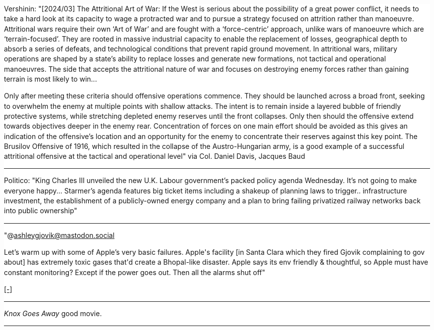 
Vershinin: "[2024/03] The Attritional Art of War: If the West is
serious about the possibility of a great power conflict, it needs to
take a hard look at its capacity to wage a protracted war and to
pursue a strategy focused on attrition rather than
manoeuvre. Attritional wars require their own ‘Art of War’ and are
fought with a ‘force-centric’ approach, unlike wars of manoeuvre which
are ‘terrain-focused’. They are rooted in massive industrial capacity
to enable the replacement of losses, geographical depth to absorb a
series of defeats, and technological conditions that prevent rapid
ground movement. In attritional wars, military operations are shaped
by a state’s ability to replace losses and generate new formations,
not tactical and operational manoeuvres. The side that accepts the
attritional nature of war and focuses on destroying enemy forces
rather than gaining terrain is most likely to win...

Only after meeting these criteria should offensive operations
commence. They should be launched across a broad front, seeking to
overwhelm the enemy at multiple points with shallow attacks. The
intent is to remain inside a layered bubble of friendly protective
systems, while stretching depleted enemy reserves until the front
collapses. Only then should the offensive extend towards objectives
deeper in the enemy rear. Concentration of forces on one main effort
should be avoided as this gives an indication of the offensive’s
location and an opportunity for the enemy to concentrate their
reserves against this key point. The Brusilov Offensive of 1916, which
resulted in the collapse of the Austro-Hungarian army, is a good
example of a successful attritional offensive at the tactical and
operational level" via Col. Daniel Davis, Jacques Baud

---

Politico: "King Charles III unveiled the new U.K. Labour government’s
packed policy agenda Wednesday. It’s not going to make everyone
happy... Starmer’s agenda features big ticket items including a
shakeup of planning laws to trigger.. infrastructure investment, the
establishment of a publicly-owned energy company and a plan to bring
failing privatized railway networks back into public ownership"

---

"@ashleygjovik@mastodon.social

Let’s warm up with some of Apple’s very basic failures. Apple's
facility [in Santa Clara which they fired Gjovik complaining to gov
about] has extremely toxic gases that'd create a Bhopal-like
disaster. Apple says its env friendly & thoughtful, so Apple must have
constant monitoring? Except if the power goes out. Then all the alarms
shut off"

[[-]](https://mastodon.social/@ashleygjovik/112788551287662863)

---

*Knox Goes Away* good movie.

---
